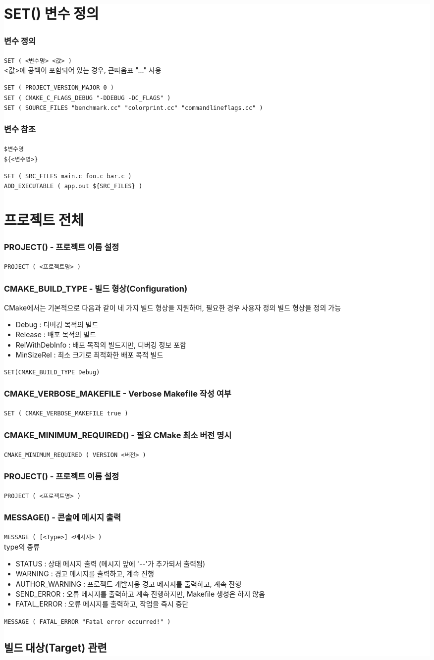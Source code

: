 # SET() 변수 정의
### 변수 정의
`SET ( <변수명> <값> )`\
<값>에 공백이 포함되어 있는 경우, 큰따옴표 "..." 사용
```
SET ( PROJECT_VERSION_MAJOR 0 )
SET ( CMAKE_C_FLAGS_DEBUG "-DDEBUG -DC_FLAGS" )
SET ( SOURCE_FILES "benchmark.cc" "colorprint.cc" "commandlineflags.cc" )
```

### 변수 참조
```
$변수명
${<변수명>}
```
```
SET ( SRC_FILES main.c foo.c bar.c )
ADD_EXECUTABLE ( app.out ${SRC_FILES} )
```
# 프로젝트 전체
### PROJECT() - 프로젝트 이름 설정
```
PROJECT ( <프로젝트명> )
```
### CMAKE_BUILD_TYPE - 빌드 형상(Configuration)
CMake에서는 기본적으로 다음과 같이 네 가지 빌드 형상을 지원하며, 필요한 경우 사용자 정의 빌드 형상을 정의 가능
- Debug : 디버깅 목적의 빌드
- Release : 배포 목적의 빌드
- RelWithDebInfo : 배포 목적의 빌드지만, 디버깅 정보 포함
- MinSizeRel : 최소 크기로 최적화한 배포 목적 빌드
```
SET(CMAKE_BUILD_TYPE Debug)
```
### CMAKE_VERBOSE_MAKEFILE - Verbose Makefile 작성 여부
```
SET ( CMAKE_VERBOSE_MAKEFILE true )
```
### CMAKE_MINIMUM_REQUIRED() - 필요 CMake 최소 버전 명시
```
CMAKE_MINIMUM_REQUIRED ( VERSION <버전> )
```
### PROJECT() - 프로젝트 이름 설정
```
PROJECT ( <프로젝트명> )
```
### MESSAGE() - 콘솔에 메시지 출력
`MESSAGE ( [<Type>] <메시지> )`\
type의 종류
- STATUS : 상태 메시지 출력 (메시지 앞에 '--'가 추가되서 출력됨)
- WARNING : 경고 메시지를 출력하고, 계속 진행
- AUTHOR_WARNING : 프로젝트 개발자용 경고 메시지를 출력하고, 계속 진행
- SEND_ERROR : 오류 메시지를 출력하고 계속 진행하지만, Makefile 생성은 하지 않음
- FATAL_ERROR : 오류 메시지를 출력하고, 작업을 즉시 중단
```
MESSAGE ( FATAL_ERROR "Fatal error occurred!" )
```
## 빌드 대상(Target) 관련